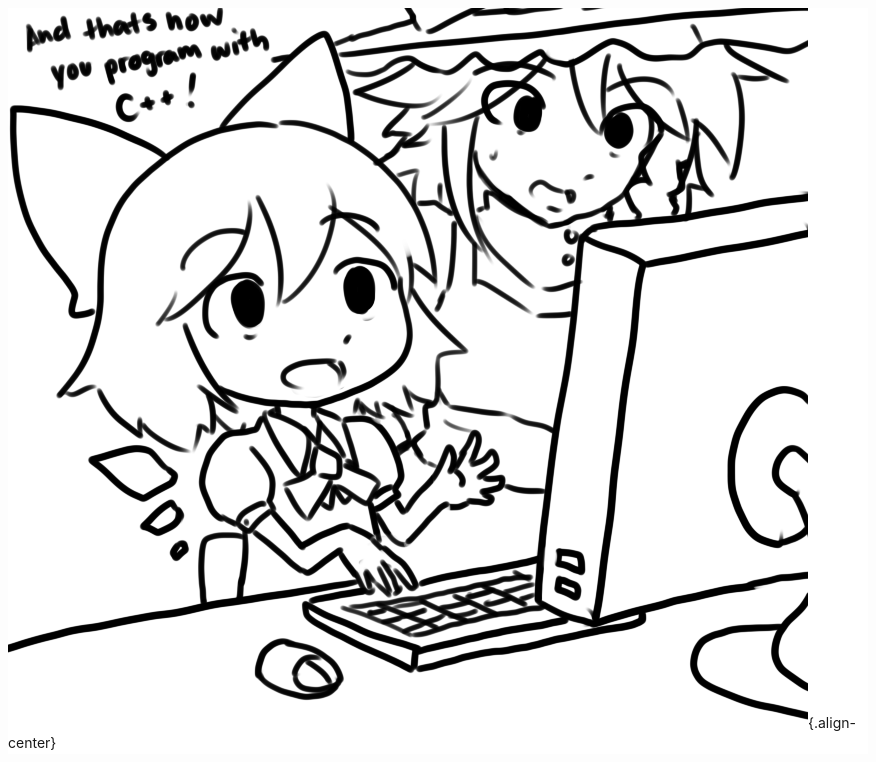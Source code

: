![cirno_kirisame_marisa_learning_programming_cpp.png](/lenguajes/cpp/cirno_kirisame_marisa_learning_programming_cpp.png){.align-center}
